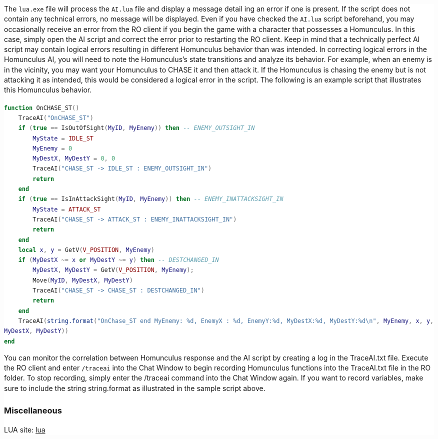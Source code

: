 The `lua.exe` file will process the `AI.lua` file and display a message detail
ing an error if one is present. If the script does not contain any technical
errors, no message will be displayed. Even if you have checked the `AI.lua`
script beforehand, you may occasionally receive an error from the RO client if
you begin the game with a character that possesses a Homunculus. In this case,
simply open the AI script and correct the error prior to restarting the RO client.
Keep in mind that a technically perfect AI script may contain logical errors
resulting in different Homunculus behavior than was intended.
In correcting logical errors in the Homunculus AI, you will need to note the
Homunculus’s state transitions and analyze its behavior. For example, when an enemy
is in the vicinity, you may want your Homunculus to CHASE it and then attack it.
If the Homunculus is chasing the enemy but is not attacking it as intended,
this would be considered a logical error in the script. The following is an
example script that illustrates this Homunculus behavior.

```lua
function OnCHASE_ST()
    TraceAI("OnCHASE_ST")
    if (true == IsOutOfSight(MyID, MyEnemy)) then -- ENEMY_OUTSIGHT_IN
        MyState = IDLE_ST
        MyEnemy = 0
        MyDestX, MyDestY = 0, 0
        TraceAI("CHASE_ST -> IDLE_ST : ENEMY_OUTSIGHT_IN")
        return
    end
    if (true == IsInAttackSight(MyID, MyEnemy)) then -- ENEMY_INATTACKSIGHT_IN
        MyState = ATTACK_ST
        TraceAI("CHASE_ST -> ATTACK_ST : ENEMY_INATTACKSIGHT_IN")
        return
    end
    local x, y = GetV(V_POSITION, MyEnemy)
    if (MyDestX ~= x or MyDestY ~= y) then -- DESTCHANGED_IN
        MyDestX, MyDestY = GetV(V_POSITION, MyEnemy);
        Move(MyID, MyDestX, MyDestY)
        TraceAI("CHASE_ST -> CHASE_ST : DESTCHANGED_IN")
        return
    end
    TraceAI(string.format("OnChase_ST end MyEnemy: %d, EnemyX : %d, EnemyY:%d, MyDestX:%d, MyDestY:%d\n", MyEnemy, x, y, MyDestX, MyDestY))
end
```

You can monitor the correlation between Homunculus response and the AI script
by creating a log in the TraceAI.txt file. Execute the RO client and enter `/traceai`
into the Chat Window to begin recording Homunculus functions into the TraceAI.txt
file in the RO folder. To stop recording, simply enter the /traceai command into
the Chat Window again. If you want to record variables, make sure to include
the string string.format as illustrated in the sample script above.

### Miscellaneous

LUA site: [lua](http://www.lua.org)
